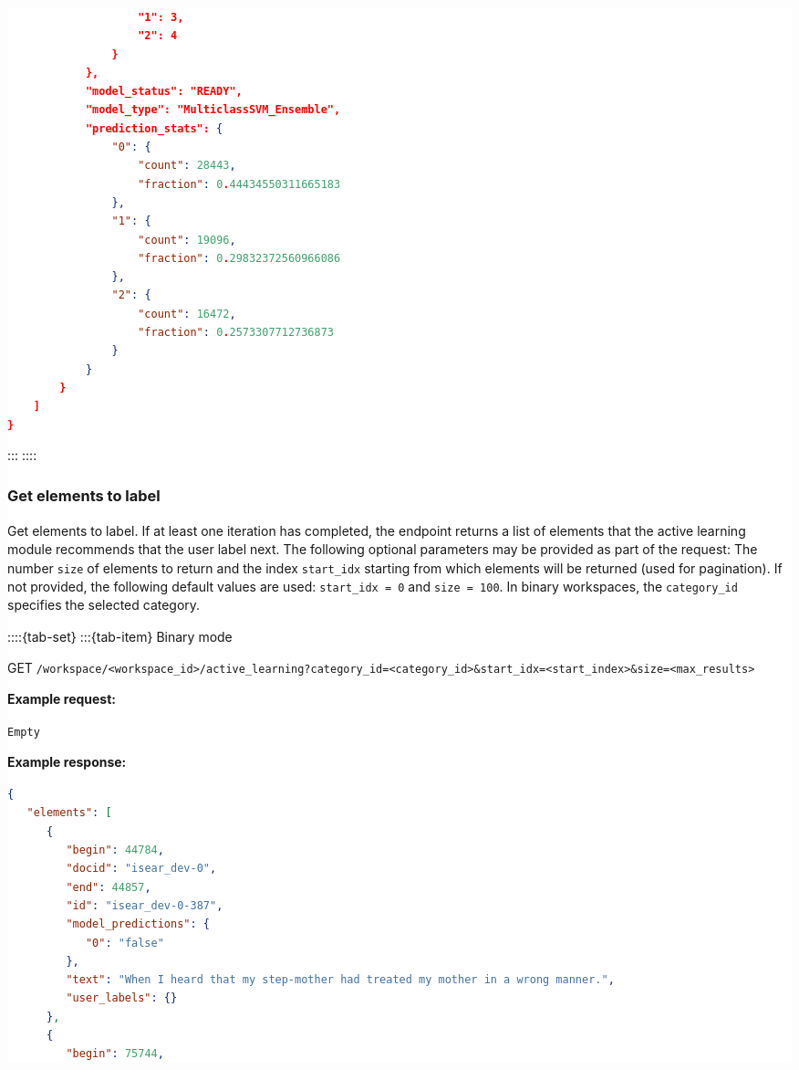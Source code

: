 ```json
                    "1": 3,
                    "2": 4
                }
            },
            "model_status": "READY",
            "model_type": "MulticlassSVM_Ensemble",
            "prediction_stats": {
                "0": {
                    "count": 28443,
                    "fraction": 0.44434550311665183
                },
                "1": {
                    "count": 19096,
                    "fraction": 0.29832372560966086
                },
                "2": {
                    "count": 16472,
                    "fraction": 0.2573307712736873
                }
            }
        }
    ]
}
```

:::
::::

### Get elements to label

Get elements to label. If at least one iteration has completed, the endpoint returns a list of elements that the active learning module recommends that the user label next. The following optional parameters may be provided as part of the request: The number `size` of elements to return and the index `start_idx` starting from which elements will be returned (used for pagination). If not provided, the following default values are used: `start_idx = 0` and `size = 100`. In binary workspaces, the `category_id` specifies the selected category.

::::{tab-set}
:::{tab-item} Binary mode

<span class="request_type">GET</span> ```/workspace/<workspace_id>/active_learning?category_id=<category_id>&start_idx=<start_index>&size=<max_results>```

**Example request:**

```text
Empty
```

**Example response:**

```json
{
   "elements": [
      {
         "begin": 44784,
         "docid": "isear_dev-0",
         "end": 44857,
         "id": "isear_dev-0-387",
         "model_predictions": {
            "0": "false"
         },
         "text": "When I heard that my step-mother had treated my mother in a wrong manner.",
         "user_labels": {}
      },
      {
         "begin": 75744,
```